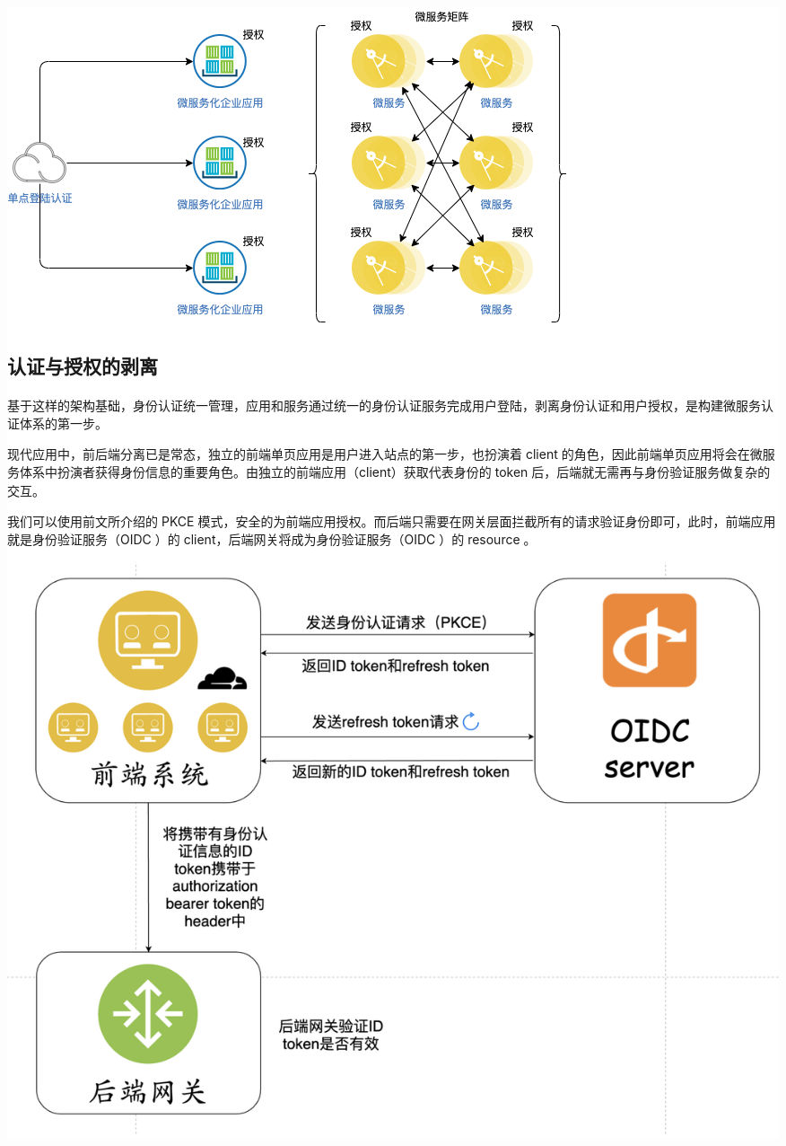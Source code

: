 ![525](../../Attachments/263d8f6da06cce705574a872e811acb4_MD5.png)

认证与授权的剥离
--------------------------------

基于这样的架构基础，身份认证统一管理，应用和服务通过统一的身份认证服务完成用户登陆，剥离身份认证和用户授权，是构建微服务认证体系的第一步。

现代应用中，前后端分离已是常态，独立的前端单页应用是用户进入站点的第一步，也扮演着 client 的角色，因此前端单页应用将会在微服务体系中扮演者获得身份信息的重要角色。由独立的前端应用（client）获取代表身份的 token 后，后端就无需再与身份验证服务做复杂的交互。

我们可以使用前文所介绍的 PKCE 模式，安全的为前端应用授权。而后端只需要在网关层面拦截所有的请求验证身份即可，此时，前端应用就是身份验证服务（OIDC ）的 client，后端网关将成为身份验证服务（OIDC ）的 resource 。

![525](../../Attachments/a1dc2d9266ab1add62981886fc13f8ed_MD5.png)
